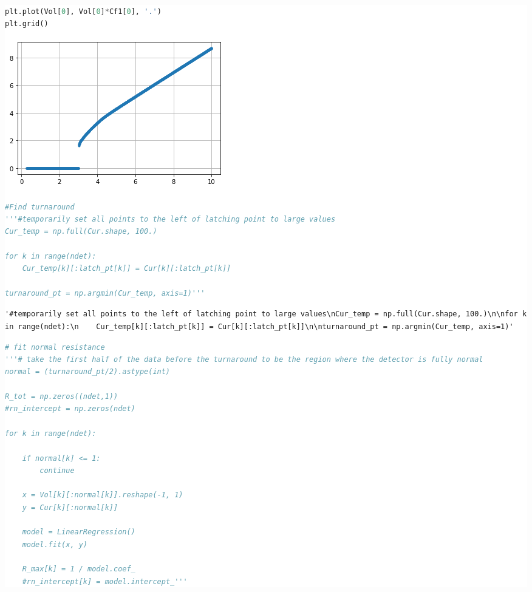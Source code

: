 


```python
plt.plot(Vol[0], Vol[0]*Cf1[0], '.')
plt.grid()
```


    
![png](output_43_0.png)
    



```python
#Find turnaround
'''#temporarily set all points to the left of latching point to large values
Cur_temp = np.full(Cur.shape, 100.)

for k in range(ndet):
    Cur_temp[k][:latch_pt[k]] = Cur[k][:latch_pt[k]]

turnaround_pt = np.argmin(Cur_temp, axis=1)'''
```




    '#temporarily set all points to the left of latching point to large values\nCur_temp = np.full(Cur.shape, 100.)\n\nfor k in range(ndet):\n    Cur_temp[k][:latch_pt[k]] = Cur[k][:latch_pt[k]]\n\nturnaround_pt = np.argmin(Cur_temp, axis=1)'




```python
# fit normal resistance
'''# take the first half of the data before the turnaround to be the region where the detector is fully normal
normal = (turnaround_pt/2).astype(int)

R_tot = np.zeros((ndet,1))
#rn_intercept = np.zeros(ndet)

for k in range(ndet):
    
    if normal[k] <= 1:
        continue
    
    x = Vol[k][:normal[k]].reshape(-1, 1)
    y = Cur[k][:normal[k]]
    
    model = LinearRegression()
    model.fit(x, y)
    
    R_max[k] = 1 / model.coef_
    #rn_intercept[k] = model.intercept_'''
```
